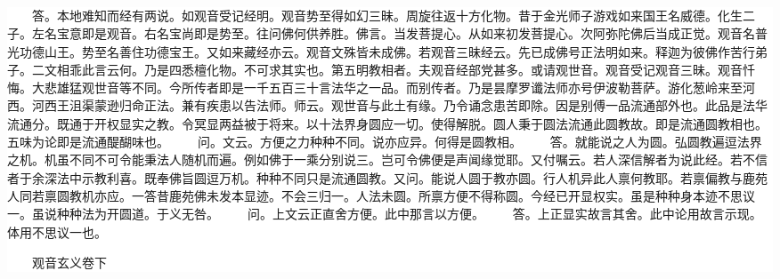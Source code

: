 　　答。本地难知而经有两说。如观音受记经明。观音势至得如幻三昧。周旋往返十方化物。昔于金光师子游戏如来国王名威德。化生二子。左名宝意即是观音。右名宝尚即是势至。往问佛何供养胜。佛言。当发菩提心。从如来初发菩提心。次阿弥陀佛后当成正觉。观音名普光功德山王。势至名善住功德宝王。又如来藏经亦云。观音文殊皆未成佛。若观音三昧经云。先已成佛号正法明如来。释迦为彼佛作苦行弟子。二文相乖此言云何。乃是四悉檀化物。不可求其实也。第五明教相者。夫观音经部党甚多。或请观世音。观音受记观音三昧。观音忏悔。大悲雄猛观世音等不同。今所传者即是一千五百三十言法华之一品。而别传者。乃是昙摩罗谶法师亦号伊波勒菩萨。游化葱岭来至河西。河西王沮渠蒙逊归命正法。兼有疾患以告法师。师云。观世音与此土有缘。乃令诵念患苦即除。因是别傅一品流通部外也。此品是法华流通分。既通于开权显实之教。令冥显两益被于将来。以十法界身圆应一切。使得解脱。圆人秉于圆法流通此圆教故。即是流通圆教相也。五味为论即是流通醍醐味也。
　　问。文云。方便之力种种不同。说亦应异。何得是圆教相。
　　答。就能说之人为圆。弘圆教遍逗法界之机。机虽不同不可令能秉法人随机而遍。例如佛于一乘分别说三。岂可令佛便是声闻缘觉耶。又付嘱云。若人深信解者为说此经。若不信者于余深法中示教利喜。既奉佛旨圆逗万机。种种不同只是流通圆教。又问。能说人圆于教亦圆。行人机异此人禀何教耶。若禀偏教与鹿苑人同若禀圆教机亦应。一答昔鹿苑佛未发本显迹。不会三归一。人法未圆。所禀方便不得称圆。今经已开显权实。虽是种种身本迹不思议一。虽说种种法为开圆道。于义无咎。
　　问。上文云正直舍方便。此中那言以方便。
　　答。上正显实故言其舍。此中论用故言示现。体用不思议一也。

　　观音玄义卷下


